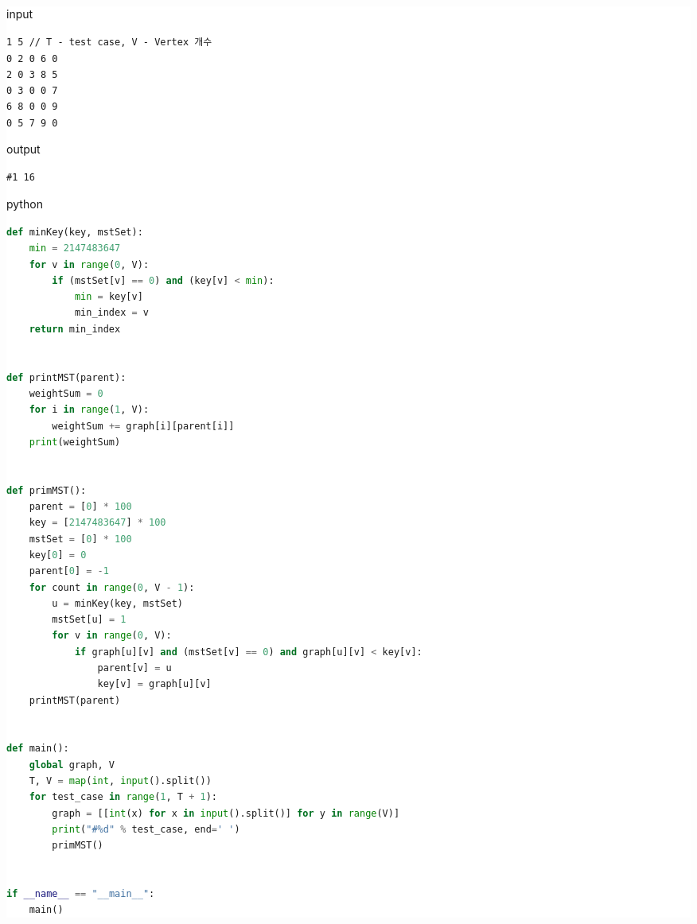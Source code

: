 input

```
1 5 // T - test case, V - Vertex 개수 
0 2 0 6 0 
2 0 3 8 5 
0 3 0 0 7 
6 8 0 0 9 
0 5 7 9 0
```

output

```
#1 16
```

python 

```python
def minKey(key, mstSet):
    min = 2147483647
    for v in range(0, V):
        if (mstSet[v] == 0) and (key[v] < min):
            min = key[v]
            min_index = v
    return min_index


def printMST(parent):
    weightSum = 0
    for i in range(1, V):
        weightSum += graph[i][parent[i]]
    print(weightSum)


def primMST():
    parent = [0] * 100
    key = [2147483647] * 100
    mstSet = [0] * 100
    key[0] = 0
    parent[0] = -1
    for count in range(0, V - 1):
        u = minKey(key, mstSet)
        mstSet[u] = 1
        for v in range(0, V):
            if graph[u][v] and (mstSet[v] == 0) and graph[u][v] < key[v]:
                parent[v] = u
                key[v] = graph[u][v]
    printMST(parent)


def main():
    global graph, V
    T, V = map(int, input().split())
    for test_case in range(1, T + 1):
        graph = [[int(x) for x in input().split()] for y in range(V)]
        print("#%d" % test_case, end=' ')
        primMST()


if __name__ == "__main__":
    main()
```

